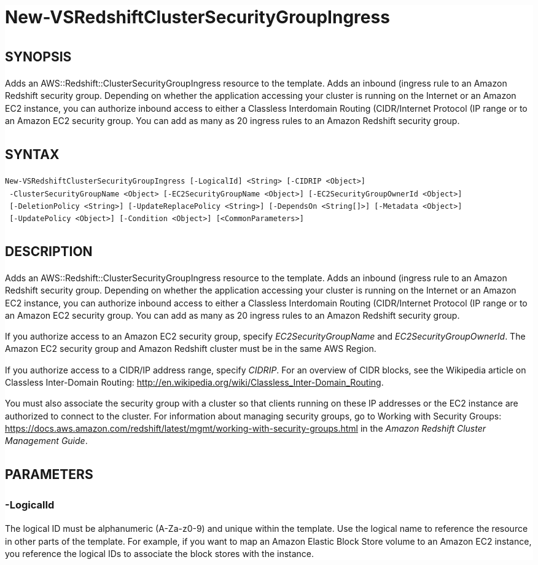 # New-VSRedshiftClusterSecurityGroupIngress

## SYNOPSIS
Adds an AWS::Redshift::ClusterSecurityGroupIngress resource to the template.
Adds an inbound (ingress rule to an Amazon Redshift security group.
Depending on whether the application accessing your cluster is running on the Internet or an Amazon EC2 instance, you can authorize inbound access to either a Classless Interdomain Routing (CIDR/Internet Protocol (IP range or to an Amazon EC2 security group.
You can add as many as 20 ingress rules to an Amazon Redshift security group.

## SYNTAX

```
New-VSRedshiftClusterSecurityGroupIngress [-LogicalId] <String> [-CIDRIP <Object>]
 -ClusterSecurityGroupName <Object> [-EC2SecurityGroupName <Object>] [-EC2SecurityGroupOwnerId <Object>]
 [-DeletionPolicy <String>] [-UpdateReplacePolicy <String>] [-DependsOn <String[]>] [-Metadata <Object>]
 [-UpdatePolicy <Object>] [-Condition <Object>] [<CommonParameters>]
```

## DESCRIPTION
Adds an AWS::Redshift::ClusterSecurityGroupIngress resource to the template.
Adds an inbound (ingress rule to an Amazon Redshift security group.
Depending on whether the application accessing your cluster is running on the Internet or an Amazon EC2 instance, you can authorize inbound access to either a Classless Interdomain Routing (CIDR/Internet Protocol (IP range or to an Amazon EC2 security group.
You can add as many as 20 ingress rules to an Amazon Redshift security group.

If you authorize access to an Amazon EC2 security group, specify *EC2SecurityGroupName* and *EC2SecurityGroupOwnerId*.
The Amazon EC2 security group and Amazon Redshift cluster must be in the same AWS Region.

If you authorize access to a CIDR/IP address range, specify *CIDRIP*.
For an overview of CIDR blocks, see the Wikipedia article on Classless Inter-Domain Routing: http://en.wikipedia.org/wiki/Classless_Inter-Domain_Routing.

You must also associate the security group with a cluster so that clients running on these IP addresses or the EC2 instance are authorized to connect to the cluster.
For information about managing security groups, go to Working with Security Groups: https://docs.aws.amazon.com/redshift/latest/mgmt/working-with-security-groups.html in the *Amazon Redshift Cluster Management Guide*.

## PARAMETERS

### -LogicalId
The logical ID must be alphanumeric (A-Za-z0-9) and unique within the template.
Use the logical name to reference the resource in other parts of the template.
For example, if you want to map an Amazon Elastic Block Store volume to an Amazon EC2 instance, you reference the logical IDs to associate the block stores with the instance.
